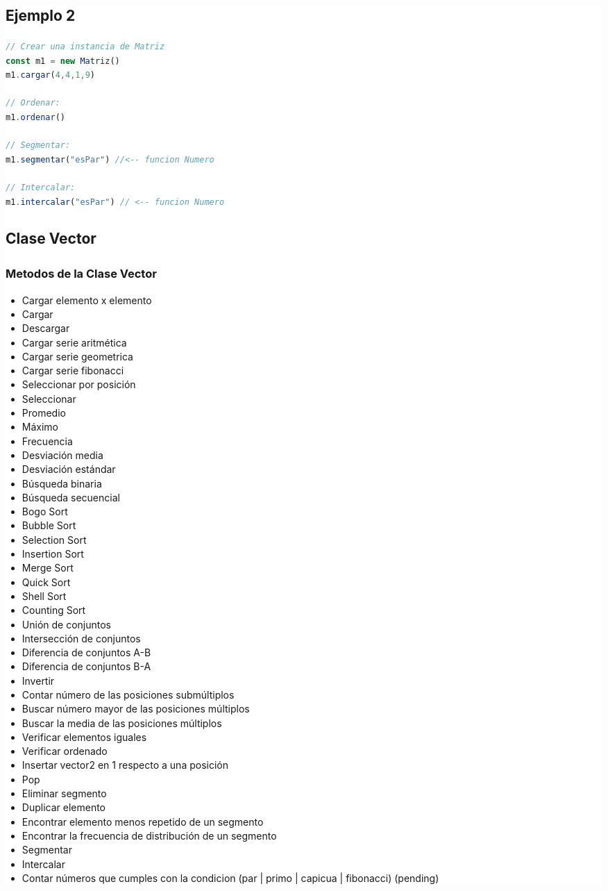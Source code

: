 ## Ejemplo 2

```JavaScript
// Crear una instancia de Matriz
const m1 = new Matriz()
m1.cargar(4,4,1,9)

// Ordenar:
m1.ordenar()

// Segmentar: 
m1.segmentar("esPar") //<-- funcion Numero 

// Intercalar: 
m1.intercalar("esPar") // <-- funcion Numero 
```

## Clase Vector

### Metodos de la Clase Vector

- Cargar elemento x elemento
- Cargar
- Descargar
- Cargar serie aritmética
- Cargar serie geometrica
- Cargar serie fibonacci
- Seleccionar por posición
- Seleccionar 
- Promedio
- Máximo
- Frecuencia
- Desviación media
- Desviación estándar
- Búsqueda binaria
- Búsqueda secuencial
- Bogo Sort
- Bubble Sort
- Selection Sort
- Insertion Sort
- Merge Sort
- Quick Sort
- Shell Sort 
- Counting Sort 
- Unión de conjuntos
- Intersección de conjuntos
- Diferencia de conjuntos A-B
- Diferencia de conjuntos B-A
- Invertir
- Contar número de las posiciones submúltiplos
- Buscar número mayor de las posiciones múltiplos
- Buscar la media de las posiciones múltiplos
- Verificar elementos iguales 
- Verificar ordenado 
- Insertar vector2 en 1 respecto a una posición
- Pop
- Eliminar segmento 
- Duplicar elemento 
- Encontrar elemento menos repetido de un segmento
- Encontrar la frecuencia de distribución de un segmento
- Segmentar
- Intercalar
- Contar números que cumples con la condicion (par | primo | capicua | fibonacci) (pending)